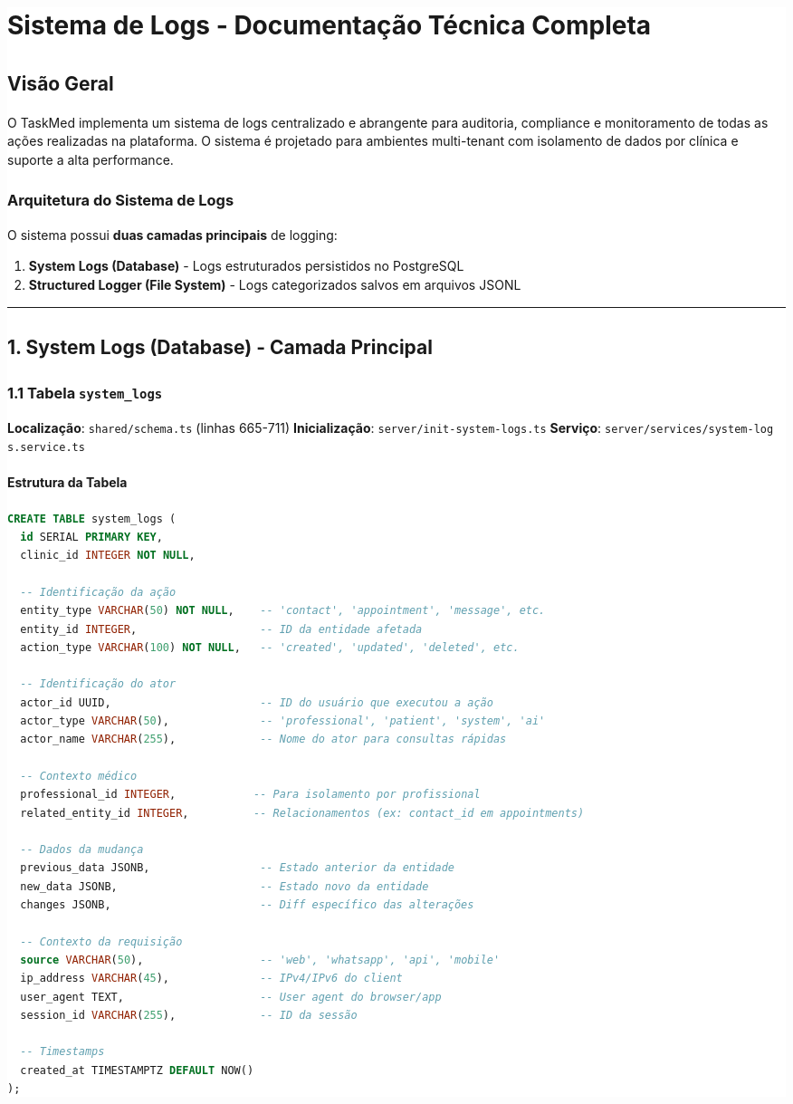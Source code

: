 # Sistema de Logs - Documentação Técnica Completa

## Visão Geral

O TaskMed implementa um sistema de logs centralizado e abrangente para auditoria, compliance e monitoramento de todas as ações realizadas na plataforma. O sistema é projetado para ambientes multi-tenant com isolamento de dados por clínica e suporte a alta performance.

### Arquitetura do Sistema de Logs

O sistema possui **duas camadas principais** de logging:

1. **System Logs (Database)** - Logs estruturados persistidos no PostgreSQL
2. **Structured Logger (File System)** - Logs categorizados salvos em arquivos JSONL

---

## 1. System Logs (Database) - Camada Principal

### 1.1 Tabela `system_logs`

**Localização**: `shared/schema.ts` (linhas 665-711)
**Inicialização**: `server/init-system-logs.ts`
**Serviço**: `server/services/system-logs.service.ts`

#### Estrutura da Tabela

```sql
CREATE TABLE system_logs (
  id SERIAL PRIMARY KEY,
  clinic_id INTEGER NOT NULL,
  
  -- Identificação da ação
  entity_type VARCHAR(50) NOT NULL,    -- 'contact', 'appointment', 'message', etc.
  entity_id INTEGER,                   -- ID da entidade afetada
  action_type VARCHAR(100) NOT NULL,   -- 'created', 'updated', 'deleted', etc.
  
  -- Identificação do ator
  actor_id UUID,                       -- ID do usuário que executou a ação
  actor_type VARCHAR(50),              -- 'professional', 'patient', 'system', 'ai'
  actor_name VARCHAR(255),             -- Nome do ator para consultas rápidas
  
  -- Contexto médico
  professional_id INTEGER,            -- Para isolamento por profissional
  related_entity_id INTEGER,          -- Relacionamentos (ex: contact_id em appointments)
  
  -- Dados da mudança
  previous_data JSONB,                 -- Estado anterior da entidade
  new_data JSONB,                      -- Estado novo da entidade
  changes JSONB,                       -- Diff específico das alterações
  
  -- Contexto da requisição
  source VARCHAR(50),                  -- 'web', 'whatsapp', 'api', 'mobile'
  ip_address VARCHAR(45),              -- IPv4/IPv6 do client
  user_agent TEXT,                     -- User agent do browser/app
  session_id VARCHAR(255),             -- ID da sessão
  
  -- Timestamps
  created_at TIMESTAMPTZ DEFAULT NOW()
);
```
